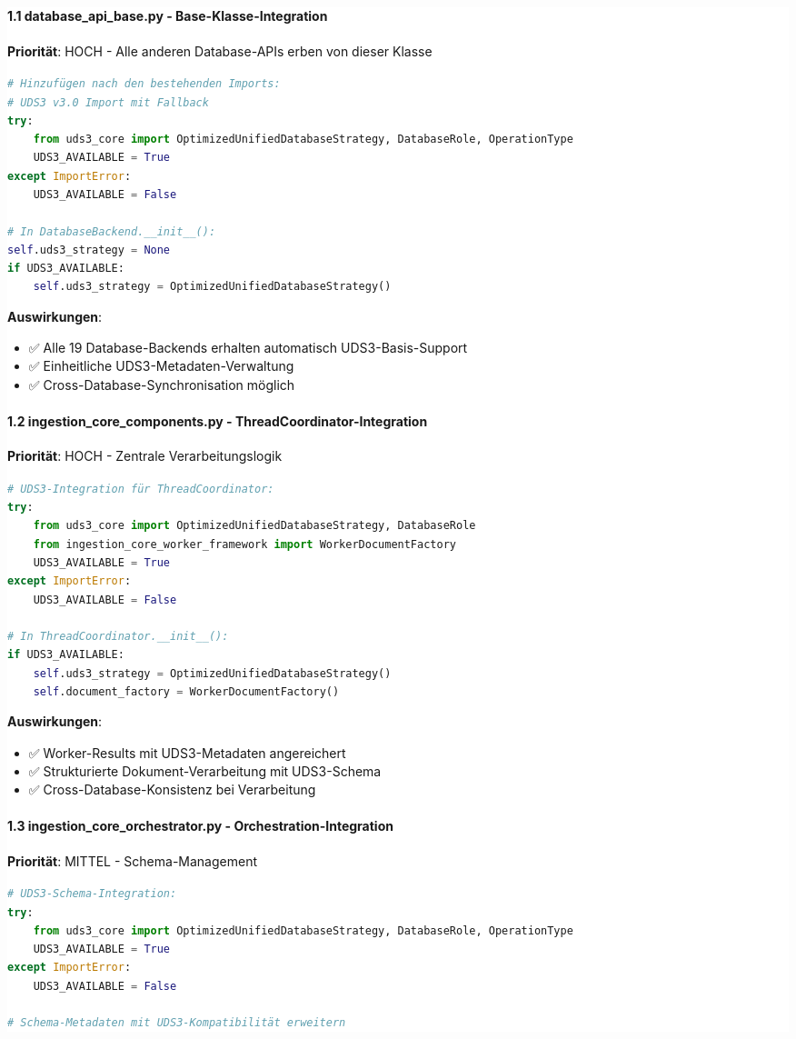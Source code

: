 #### **1.1 database_api_base.py - Base-Klasse-Integration**
**Priorität**: HOCH - Alle anderen Database-APIs erben von dieser Klasse

```python
# Hinzufügen nach den bestehenden Imports:
# UDS3 v3.0 Import mit Fallback
try:
    from uds3_core import OptimizedUnifiedDatabaseStrategy, DatabaseRole, OperationType
    UDS3_AVAILABLE = True
except ImportError:
    UDS3_AVAILABLE = False
    
# In DatabaseBackend.__init__():
self.uds3_strategy = None
if UDS3_AVAILABLE:
    self.uds3_strategy = OptimizedUnifiedDatabaseStrategy()
```

**Auswirkungen**: 
- ✅ Alle 19 Database-Backends erhalten automatisch UDS3-Basis-Support
- ✅ Einheitliche UDS3-Metadaten-Verwaltung
- ✅ Cross-Database-Synchronisation möglich

#### **1.2 ingestion_core_components.py - ThreadCoordinator-Integration**
**Priorität**: HOCH - Zentrale Verarbeitungslogik

```python
# UDS3-Integration für ThreadCoordinator:
try:
    from uds3_core import OptimizedUnifiedDatabaseStrategy, DatabaseRole
    from ingestion_core_worker_framework import WorkerDocumentFactory
    UDS3_AVAILABLE = True
except ImportError:
    UDS3_AVAILABLE = False

# In ThreadCoordinator.__init__():
if UDS3_AVAILABLE:
    self.uds3_strategy = OptimizedUnifiedDatabaseStrategy()
    self.document_factory = WorkerDocumentFactory()
```

**Auswirkungen**:
- ✅ Worker-Results mit UDS3-Metadaten angereichert
- ✅ Strukturierte Dokument-Verarbeitung mit UDS3-Schema
- ✅ Cross-Database-Konsistenz bei Verarbeitung

#### **1.3 ingestion_core_orchestrator.py - Orchestration-Integration**
**Priorität**: MITTEL - Schema-Management

```python
# UDS3-Schema-Integration:
try:
    from uds3_core import OptimizedUnifiedDatabaseStrategy, DatabaseRole, OperationType
    UDS3_AVAILABLE = True
except ImportError:
    UDS3_AVAILABLE = False

# Schema-Metadaten mit UDS3-Kompatibilität erweitern
```
